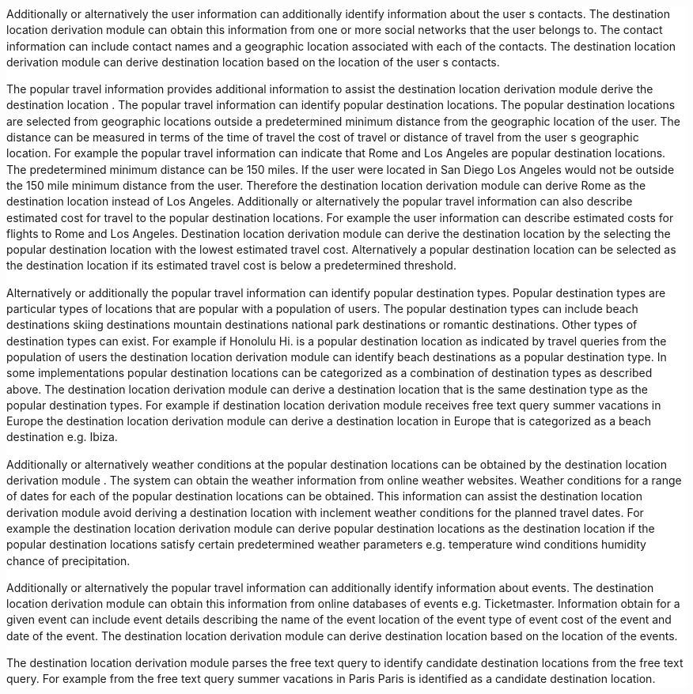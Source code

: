 Additionally or alternatively the user information can additionally identify information about the user s contacts. The destination location derivation module can obtain this information from one or more social networks that the user belongs to. The contact information can include contact names and a geographic location associated with each of the contacts. The destination location derivation module can derive destination location based on the location of the user s contacts.

The popular travel information provides additional information to assist the destination location derivation module derive the destination location . The popular travel information can identify popular destination locations. The popular destination locations are selected from geographic locations outside a predetermined minimum distance from the geographic location of the user. The distance can be measured in terms of the time of travel the cost of travel or distance of travel from the user s geographic location. For example the popular travel information can indicate that Rome and Los Angeles are popular destination locations. The predetermined minimum distance can be 150 miles. If the user were located in San Diego Los Angeles would not be outside the 150 mile minimum distance from the user. Therefore the destination location derivation module can derive Rome as the destination location instead of Los Angeles. Additionally or alternatively the popular travel information can also describe estimated cost for travel to the popular destination locations. For example the user information can describe estimated costs for flights to Rome and Los Angeles. Destination location derivation module can derive the destination location by the selecting the popular destination location with the lowest estimated travel cost. Alternatively a popular destination location can be selected as the destination location if its estimated travel cost is below a predetermined threshold.

Alternatively or additionally the popular travel information can identify popular destination types. Popular destination types are particular types of locations that are popular with a population of users. The popular destination types can include beach destinations skiing destinations mountain destinations national park destinations or romantic destinations. Other types of destination types can exist. For example if Honolulu Hi. is a popular destination location as indicated by travel queries from the population of users the destination location derivation module can identify beach destinations as a popular destination type. In some implementations popular destination locations can be categorized as a combination of destination types as described above. The destination location derivation module can derive a destination location that is the same destination type as the popular destination types. For example if destination location derivation module receives free text query summer vacations in Europe the destination location derivation module can derive a destination location in Europe that is categorized as a beach destination e.g. Ibiza.

Additionally or alternatively weather conditions at the popular destination locations can be obtained by the destination location derivation module . The system can obtain the weather information from online weather websites. Weather conditions for a range of dates for each of the popular destination locations can be obtained. This information can assist the destination location derivation module avoid deriving a destination location with inclement weather conditions for the planned travel dates. For example the destination location derivation module can derive popular destination locations as the destination location if the popular destination locations satisfy certain predetermined weather parameters e.g. temperature wind conditions humidity chance of precipitation.

Additionally or alternatively the popular travel information can additionally identify information about events. The destination location derivation module can obtain this information from online databases of events e.g. Ticketmaster. Information obtain for a given event can include event details describing the name of the event location of the event type of event cost of the event and date of the event. The destination location derivation module can derive destination location based on the location of the events.

The destination location derivation module parses the free text query to identify candidate destination locations from the free text query. For example from the free text query summer vacations in Paris Paris is identified as a candidate destination location.
